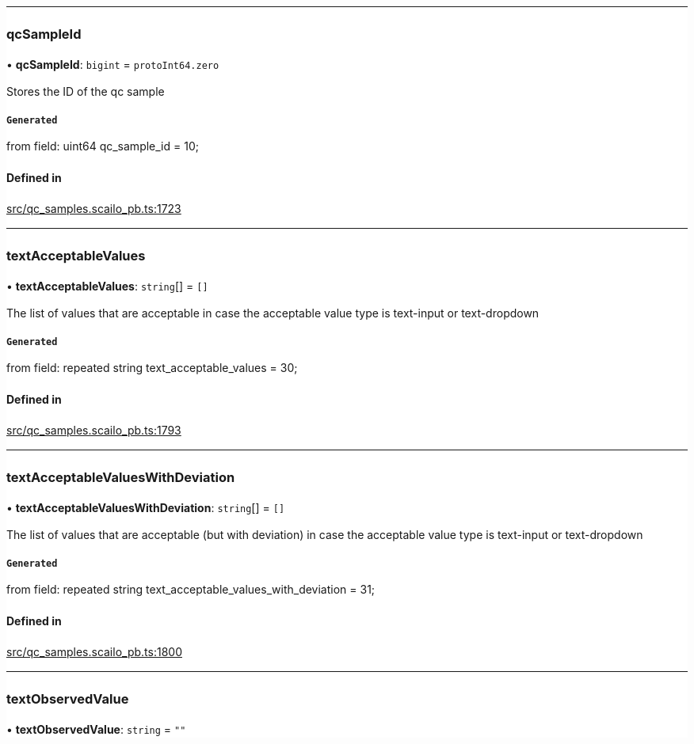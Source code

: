 ___

### qcSampleId

• **qcSampleId**: `bigint` = `protoInt64.zero`

Stores the ID of the qc sample

**`Generated`**

from field: uint64 qc_sample_id = 10;

#### Defined in

[src/qc_samples.scailo_pb.ts:1723](https://github.com/scailo/ts-sdk/blob/c10a36b57201dfa5903d4b53efa1e62aa6208936/src/qc_samples.scailo_pb.ts#L1723)

___

### textAcceptableValues

• **textAcceptableValues**: `string`[] = `[]`

The list of values that are acceptable in case the acceptable value type is text-input or text-dropdown

**`Generated`**

from field: repeated string text_acceptable_values = 30;

#### Defined in

[src/qc_samples.scailo_pb.ts:1793](https://github.com/scailo/ts-sdk/blob/c10a36b57201dfa5903d4b53efa1e62aa6208936/src/qc_samples.scailo_pb.ts#L1793)

___

### textAcceptableValuesWithDeviation

• **textAcceptableValuesWithDeviation**: `string`[] = `[]`

The list of values that are acceptable (but with deviation) in case the acceptable value type is text-input or text-dropdown

**`Generated`**

from field: repeated string text_acceptable_values_with_deviation = 31;

#### Defined in

[src/qc_samples.scailo_pb.ts:1800](https://github.com/scailo/ts-sdk/blob/c10a36b57201dfa5903d4b53efa1e62aa6208936/src/qc_samples.scailo_pb.ts#L1800)

___

### textObservedValue

• **textObservedValue**: `string` = `""`

